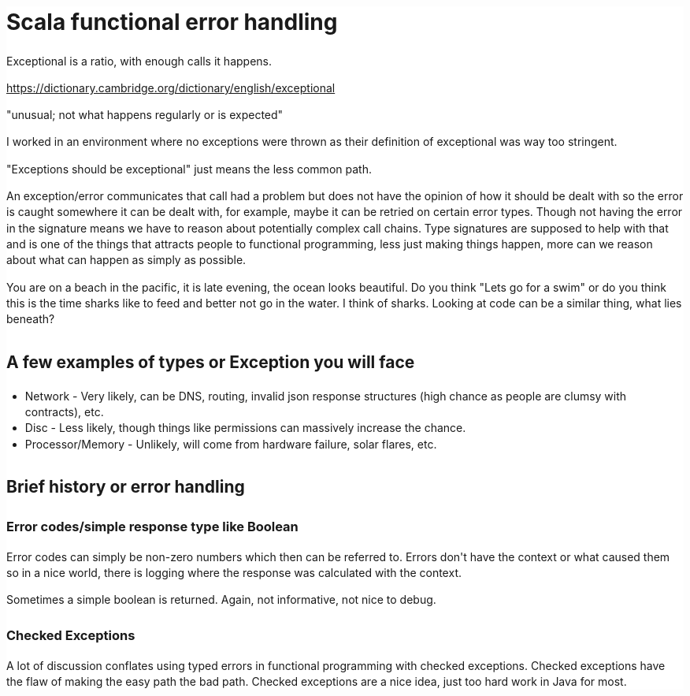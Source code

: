 # Scala functional error handling

Exceptional is a ratio, with enough calls it happens. 

<https://dictionary.cambridge.org/dictionary/english/exceptional>

"unusual; not what happens regularly or is expected"

I worked in an environment where no exceptions were thrown as their definition of exceptional was way too stringent.

"Exceptions should be exceptional" just means the less common path.

An exception/error communicates that call had a problem but does not have the opinion of how it should be dealt with
so the error is caught somewhere it can be dealt with, for example, maybe it can be retried on certain error types.
Though not having the error in the signature means we have to reason about potentially complex call chains. Type signatures
are supposed to help with that and is one of the things that attracts people to functional programming, less just making things
happen, more can we reason about what can happen as simply as possible.

You are on a beach in the pacific, it is late evening, the ocean looks beautiful. Do you think "Lets go for a swim" or 
do you think this is the time sharks like to feed and better not go in the water. I think of sharks. Looking at code
can be a similar thing, what lies beneath?

## A few examples of types or Exception you will face

* Network - Very likely, can be DNS, routing, invalid json response structures (high chance as people are clumsy with contracts), etc.
* Disc - Less likely, though things like permissions can massively increase the chance.
* Processor/Memory - Unlikely, will come from hardware failure, solar flares, etc.

## Brief history or error handling

### Error codes/simple response type like Boolean

Error codes can simply be non-zero numbers which then can be referred to. Errors don't have the context or what caused them
so in a nice world, there is logging where the response was calculated with the context.

Sometimes a simple boolean is returned. Again, not informative, not nice to debug.


### Checked Exceptions

A lot of discussion conflates using typed errors in functional programming with checked exceptions. Checked exceptions
have the flaw of making the easy path the bad path. Checked exceptions are a nice idea, just too hard work in Java for most.

